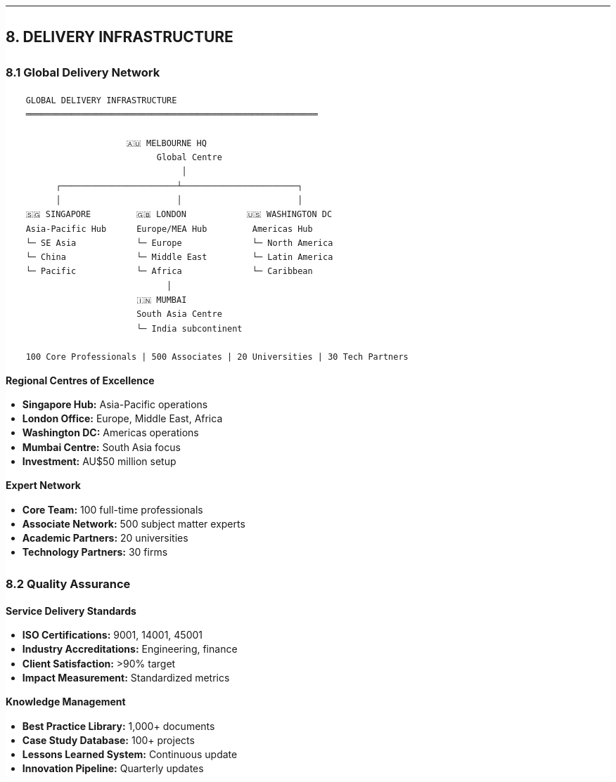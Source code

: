 ```
```

---

## 8. DELIVERY INFRASTRUCTURE

### 8.1 Global Delivery Network

```
    GLOBAL DELIVERY INFRASTRUCTURE
    ══════════════════════════════════════════════════════════
    
                        🇦🇺 MELBOURNE HQ
                              Global Centre
                                   │
          ┌───────────────────────┴───────────────────────┐
          │                       │                       │
    🇸🇬 SINGAPORE         🇬🇧 LONDON            🇺🇸 WASHINGTON DC
    Asia-Pacific Hub      Europe/MEA Hub         Americas Hub
    └─ SE Asia            └─ Europe              └─ North America
    └─ China              └─ Middle East         └─ Latin America
    └─ Pacific            └─ Africa              └─ Caribbean
                                │
                          🇮🇳 MUMBAI
                          South Asia Centre
                          └─ India subcontinent
    
    100 Core Professionals | 500 Associates | 20 Universities | 30 Tech Partners
```

**Regional Centres of Excellence**
- **Singapore Hub:** Asia-Pacific operations
- **London Office:** Europe, Middle East, Africa
- **Washington DC:** Americas operations
- **Mumbai Centre:** South Asia focus
- **Investment:** AU$50 million setup

**Expert Network**
- **Core Team:** 100 full-time professionals
- **Associate Network:** 500 subject matter experts
- **Academic Partners:** 20 universities
- **Technology Partners:** 30 firms

### 8.2 Quality Assurance

**Service Delivery Standards**
- **ISO Certifications:** 9001, 14001, 45001
- **Industry Accreditations:** Engineering, finance
- **Client Satisfaction:** &gt;90% target
- **Impact Measurement:** Standardized metrics

**Knowledge Management**
- **Best Practice Library:** 1,000+ documents
- **Case Study Database:** 100+ projects
- **Lessons Learned System:** Continuous update
- **Innovation Pipeline:** Quarterly updates

